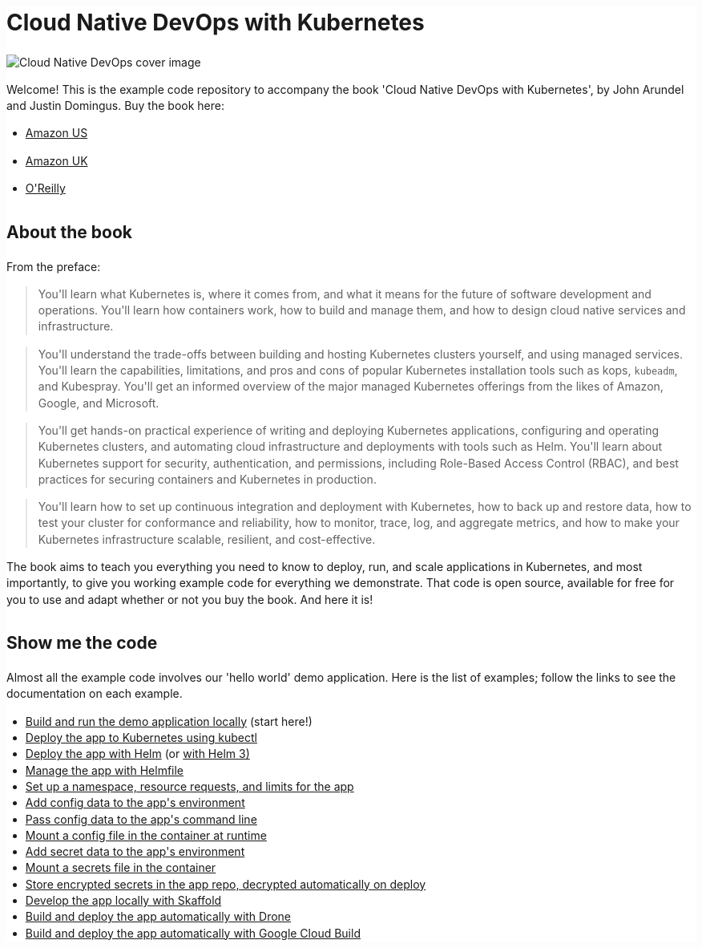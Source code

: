 # Cloud Native DevOps with Kubernetes

![Cloud Native DevOps cover image](/img/cover.jpg)

Welcome! This is the example code repository to accompany the book 'Cloud Native DevOps with Kubernetes', by John Arundel and Justin Domingus. Buy the book here:

* [Amazon US](https://amzn.to/2PEPTjc)

* [Amazon UK](https://amzn.to/2PGkZa0)

* [O'Reilly](http://shop.oreilly.com/product/0636920175131.do)

## About the book

From the preface:

> You'll learn what Kubernetes is, where it comes from, and what it means for the future of software development and operations. You'll learn how containers work, how to build and manage them, and how to design cloud native services and infrastructure.

> You'll understand the trade-offs between building and hosting Kubernetes clusters yourself, and using managed services. You'll learn the capabilities, limitations, and pros and cons of popular Kubernetes installation tools such as kops, `kubeadm`, and Kubespray. You'll get an informed overview of the major managed Kubernetes offerings from the likes of Amazon, Google, and Microsoft.

> You'll get hands-on practical experience of writing and deploying Kubernetes applications, configuring and operating Kubernetes clusters, and automating cloud infrastructure and deployments with tools such as Helm. You'll learn about Kubernetes support for security, authentication, and permissions, including Role-Based Access Control (RBAC), and best practices for securing containers and Kubernetes in production.

> You'll learn how to set up continuous integration and deployment with Kubernetes, how to back up and restore data, how to test your cluster for conformance and reliability, how to monitor, trace, log, and aggregate metrics, and how to make your Kubernetes infrastructure scalable, resilient, and cost-effective.

The book aims to teach you everything you need to know to deploy, run, and scale applications in Kubernetes, and most importantly, to give you working example code for everything we demonstrate. That code is open source, available for free for you to use and adapt whether or not you buy the book. And here it is!

## Show me the code

Almost all the example code involves our 'hello world' demo application. Here is the list of examples; follow the links to see the documentation on each example.

* [Build and run the demo application locally](/hello) (start here!)
* [Deploy the app to Kubernetes using kubectl](/hello-k8s)
* [Deploy the app with Helm](/hello-helm) (or [with Helm 3)](/hello-helm3)
* [Manage the app with Helmfile](/hello-helmfile)
* [Set up a namespace, resource requests, and limits for the app](/hello-namespace)
* [Add config data to the app's environment](/hello-config-env)
* [Pass config data to the app's command line](/hello-config-args)
* [Mount a config file in the container at runtime](/hello-config-file)
* [Add secret data to the app's environment](/hello-secret-env)
* [Mount a secrets file in the container](/hello-secret-file)
* [Store encrypted secrets in the app repo, decrypted automatically on deploy](/hello-sops)
* [Develop the app locally with Skaffold](/hello-skaffold)
* [Build and deploy the app automatically with Drone](/hello-drone)
* [Build and deploy the app automatically with Google Cloud Build](/hello-cloudbuild)
